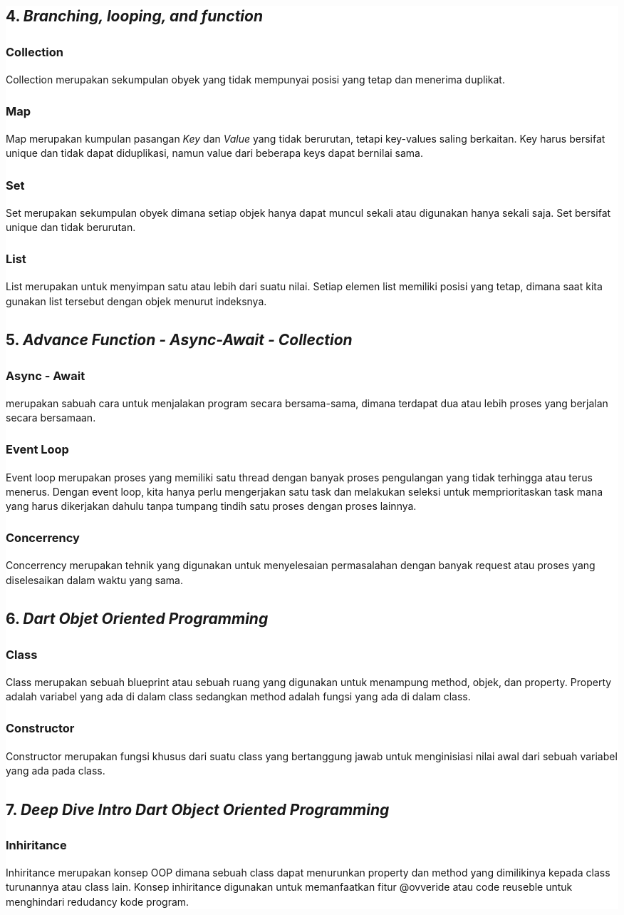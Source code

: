## 4. *Branching, looping, and function*
### Collection
Collection merupakan sekumpulan obyek yang tidak mempunyai posisi yang tetap dan menerima duplikat.
### Map
Map merupakan kumpulan pasangan *Key* dan *Value* yang tidak berurutan, tetapi key-values saling berkaitan. Key harus bersifat unique dan tidak dapat diduplikasi, namun value dari beberapa keys dapat bernilai sama.
### Set
Set merupakan sekumpulan obyek dimana setiap objek hanya dapat muncul sekali atau digunakan hanya sekali saja. Set bersifat unique dan tidak berurutan.
### List
List merupakan untuk menyimpan satu atau lebih dari suatu nilai. Setiap elemen list memiliki posisi yang tetap, dimana saat kita gunakan list tersebut dengan objek menurut indeksnya.


## 5. *Advance Function - Async-Await - Collection*
### Async - Await
merupakan sabuah cara untuk menjalakan program secara bersama-sama, dimana terdapat dua atau lebih proses yang berjalan secara bersamaan. 

### Event Loop
Event loop merupakan proses yang memiliki satu thread dengan banyak proses pengulangan yang tidak terhingga atau terus menerus. Dengan event loop, kita hanya perlu mengerjakan satu task dan melakukan seleksi untuk memprioritaskan task mana yang harus dikerjakan dahulu tanpa tumpang tindih satu proses dengan proses lainnya.

### Concerrency
Concerrency merupakan tehnik yang digunakan untuk menyelesaian permasalahan dengan banyak request atau proses yang diselesaikan dalam waktu yang sama.

## 6. *Dart Objet Oriented Programming*
### Class
Class merupakan sebuah blueprint atau sebuah ruang yang digunakan untuk menampung method, objek, dan property. Property adalah variabel yang ada di dalam class sedangkan method adalah fungsi yang ada di dalam class.
### Constructor
Constructor merupakan fungsi khusus dari suatu class yang bertanggung jawab untuk menginisiasi nilai awal dari sebuah variabel yang ada pada class.

## 7. *Deep Dive Intro Dart Object Oriented Programming*
### Inhiritance
Inhiritance merupakan konsep OOP dimana sebuah class dapat menurunkan property dan method yang dimilikinya kepada class turunannya atau class lain. Konsep inhiritance digunakan untuk memanfaatkan fitur @ovveride atau code reuseble untuk menghindari redudancy kode program.
